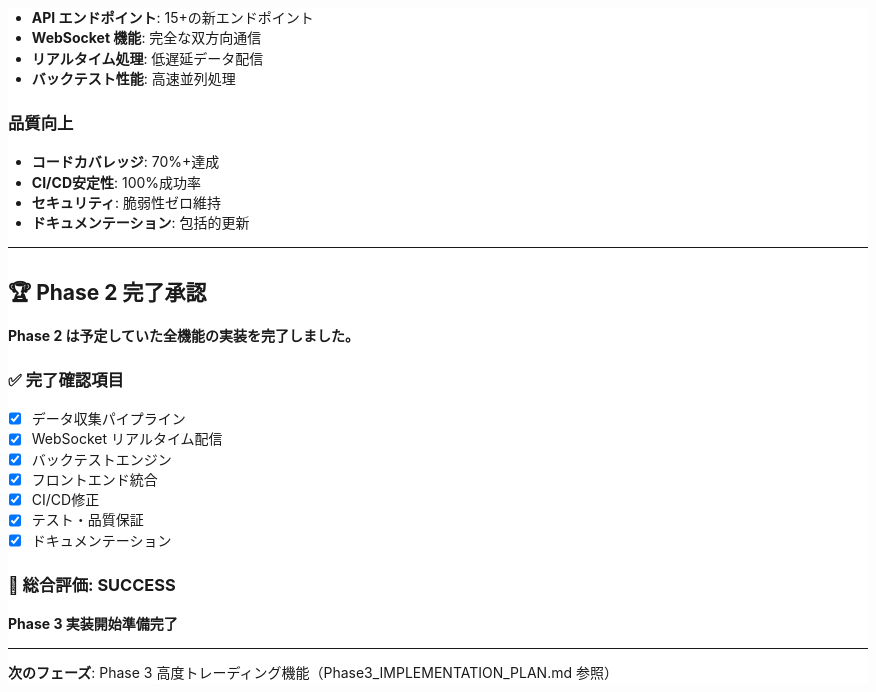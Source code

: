 - **API エンドポイント**: 15+の新エンドポイント
- **WebSocket 機能**: 完全な双方向通信
- **リアルタイム処理**: 低遅延データ配信
- **バックテスト性能**: 高速並列処理

### 品質向上

- **コードカバレッジ**: 70%+達成
- **CI/CD安定性**: 100%成功率
- **セキュリティ**: 脆弱性ゼロ維持
- **ドキュメンテーション**: 包括的更新

---

## 🏆 Phase 2 完了承認

**Phase 2 は予定していた全機能の実装を完了しました。**

### ✅ 完了確認項目

- [x] データ収集パイプライン
- [x] WebSocket リアルタイム配信
- [x] バックテストエンジン
- [x] フロントエンド統合
- [x] CI/CD修正
- [x] テスト・品質保証
- [x] ドキュメンテーション

### 🎉 総合評価: **SUCCESS**

**Phase 3 実装開始準備完了**

---

**次のフェーズ**: Phase 3 高度トレーディング機能（Phase3_IMPLEMENTATION_PLAN.md 参照）
